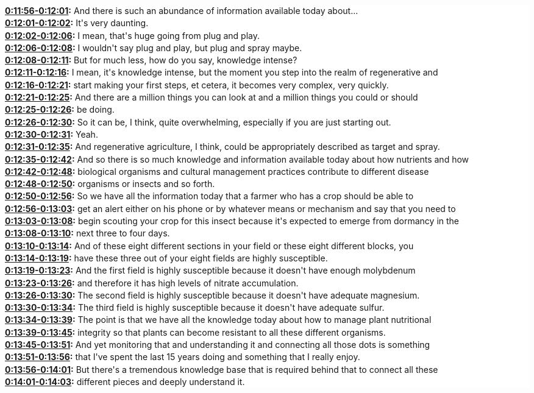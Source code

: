 **[0:11:56-0:12:01](https://investinginregenerativeagriculture.com/2020/07/14/john-kempf/#t=0:11:56):**  And there is such an abundance of information available today about...  
**[0:12:01-0:12:02](https://investinginregenerativeagriculture.com/2020/07/14/john-kempf/#t=0:12:01):**  It's very daunting.  
**[0:12:02-0:12:06](https://investinginregenerativeagriculture.com/2020/07/14/john-kempf/#t=0:12:02):**  I mean, that's huge going from plug and play.  
**[0:12:06-0:12:08](https://investinginregenerativeagriculture.com/2020/07/14/john-kempf/#t=0:12:06):**  I wouldn't say plug and play, but plug and spray maybe.  
**[0:12:08-0:12:11](https://investinginregenerativeagriculture.com/2020/07/14/john-kempf/#t=0:12:08):**  But for much less, how do you say, knowledge intense?  
**[0:12:11-0:12:16](https://investinginregenerativeagriculture.com/2020/07/14/john-kempf/#t=0:12:11):**  I mean, it's knowledge intense, but the moment you step into the realm of regenerative and  
**[0:12:16-0:12:21](https://investinginregenerativeagriculture.com/2020/07/14/john-kempf/#t=0:12:16):**  start making your first steps, et cetera, it becomes very complex, very quickly.  
**[0:12:21-0:12:25](https://investinginregenerativeagriculture.com/2020/07/14/john-kempf/#t=0:12:21):**  And there are a million things you can look at and a million things you could or should  
**[0:12:25-0:12:26](https://investinginregenerativeagriculture.com/2020/07/14/john-kempf/#t=0:12:25):**  be doing.  
**[0:12:26-0:12:30](https://investinginregenerativeagriculture.com/2020/07/14/john-kempf/#t=0:12:26):**  So it can be, I think, quite overwhelming, especially if you are just starting out.  
**[0:12:30-0:12:31](https://investinginregenerativeagriculture.com/2020/07/14/john-kempf/#t=0:12:30):**  Yeah.  
**[0:12:31-0:12:35](https://investinginregenerativeagriculture.com/2020/07/14/john-kempf/#t=0:12:31):**  And regenerative agriculture, I think, could be appropriately described as target and spray.  
**[0:12:35-0:12:42](https://investinginregenerativeagriculture.com/2020/07/14/john-kempf/#t=0:12:35):**  And so there is so much knowledge and information available today about how nutrients and how  
**[0:12:42-0:12:48](https://investinginregenerativeagriculture.com/2020/07/14/john-kempf/#t=0:12:42):**  biological organisms and cultural management practices contribute to different disease  
**[0:12:48-0:12:50](https://investinginregenerativeagriculture.com/2020/07/14/john-kempf/#t=0:12:48):**  organisms or insects and so forth.  
**[0:12:50-0:12:56](https://investinginregenerativeagriculture.com/2020/07/14/john-kempf/#t=0:12:50):**  So we have all the information today that a farmer who has a crop should be able to  
**[0:12:56-0:13:03](https://investinginregenerativeagriculture.com/2020/07/14/john-kempf/#t=0:12:56):**  get an alert either on his phone or by whatever means or mechanism and say that you need to  
**[0:13:03-0:13:08](https://investinginregenerativeagriculture.com/2020/07/14/john-kempf/#t=0:13:03):**  begin scouting your crop for this insect because it's expected to emerge from dormancy in the  
**[0:13:08-0:13:10](https://investinginregenerativeagriculture.com/2020/07/14/john-kempf/#t=0:13:08):**  next three to four days.  
**[0:13:10-0:13:14](https://investinginregenerativeagriculture.com/2020/07/14/john-kempf/#t=0:13:10):**  And of these eight different sections in your field or these eight different blocks, you  
**[0:13:14-0:13:19](https://investinginregenerativeagriculture.com/2020/07/14/john-kempf/#t=0:13:14):**  have these three out of your eight fields are highly susceptible.  
**[0:13:19-0:13:23](https://investinginregenerativeagriculture.com/2020/07/14/john-kempf/#t=0:13:19):**  And the first field is highly susceptible because it doesn't have enough molybdenum  
**[0:13:23-0:13:26](https://investinginregenerativeagriculture.com/2020/07/14/john-kempf/#t=0:13:23):**  and therefore it has high levels of nitrate accumulation.  
**[0:13:26-0:13:30](https://investinginregenerativeagriculture.com/2020/07/14/john-kempf/#t=0:13:26):**  The second field is highly susceptible because it doesn't have adequate magnesium.  
**[0:13:30-0:13:34](https://investinginregenerativeagriculture.com/2020/07/14/john-kempf/#t=0:13:30):**  The third field is highly susceptible because it doesn't have adequate sulfur.  
**[0:13:34-0:13:39](https://investinginregenerativeagriculture.com/2020/07/14/john-kempf/#t=0:13:34):**  The point is that we have all the knowledge today about how to manage plant nutritional  
**[0:13:39-0:13:45](https://investinginregenerativeagriculture.com/2020/07/14/john-kempf/#t=0:13:39):**  integrity so that plants can become resistant to all these different organisms.  
**[0:13:45-0:13:51](https://investinginregenerativeagriculture.com/2020/07/14/john-kempf/#t=0:13:45):**  And yet monitoring that and understanding it and connecting all those dots is something  
**[0:13:51-0:13:56](https://investinginregenerativeagriculture.com/2020/07/14/john-kempf/#t=0:13:51):**  that I've spent the last 15 years doing and something that I really enjoy.  
**[0:13:56-0:14:01](https://investinginregenerativeagriculture.com/2020/07/14/john-kempf/#t=0:13:56):**  But there's a tremendous knowledge base that is required behind that to connect all these  
**[0:14:01-0:14:03](https://investinginregenerativeagriculture.com/2020/07/14/john-kempf/#t=0:14:01):**  different pieces and deeply understand it.  